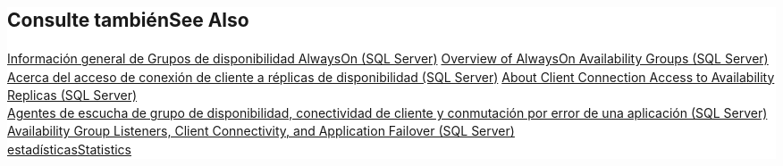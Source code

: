 ## <a name="see-also"></a><span data-ttu-id="36e0b-321">Consulte también</span><span class="sxs-lookup"><span data-stu-id="36e0b-321">See Also</span></span>  
 <span data-ttu-id="36e0b-322">[Información general de Grupos de disponibilidad AlwaysOn &#40;SQL Server&#41;](overview-of-always-on-availability-groups-sql-server.md) </span><span class="sxs-lookup"><span data-stu-id="36e0b-322">[Overview of AlwaysOn Availability Groups &#40;SQL Server&#41;](overview-of-always-on-availability-groups-sql-server.md) </span></span>  
 <span data-ttu-id="36e0b-323">[Acerca del acceso de conexión de cliente a réplicas de disponibilidad &#40;SQL Server&#41;](about-client-connection-access-to-availability-replicas-sql-server.md) </span><span class="sxs-lookup"><span data-stu-id="36e0b-323">[About Client Connection Access to Availability Replicas &#40;SQL Server&#41;](about-client-connection-access-to-availability-replicas-sql-server.md) </span></span>  
 <span data-ttu-id="36e0b-324">[Agentes de escucha de grupo de disponibilidad, conectividad de cliente y conmutación por error de una aplicación &#40;SQL Server&#41;](../../listeners-client-connectivity-application-failover.md) </span><span class="sxs-lookup"><span data-stu-id="36e0b-324">[Availability Group Listeners, Client Connectivity, and Application Failover &#40;SQL Server&#41;](../../listeners-client-connectivity-application-failover.md) </span></span>  
 [<span data-ttu-id="36e0b-325">estadísticas</span><span class="sxs-lookup"><span data-stu-id="36e0b-325">Statistics</span></span>](../../../relational-databases/statistics/statistics.md)  
  
  
